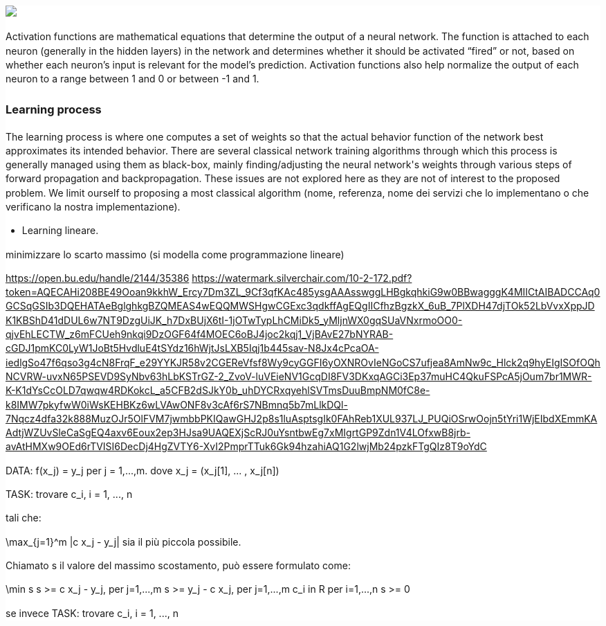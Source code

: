 ![](https://i.imgur.com/uAyuxZX.png)

Activation functions are mathematical equations that determine the output of a neural network. The function is attached to each neuron (generally in the hidden layers) in the network and determines whether it should be activated “fired” or not, based on whether each neuron’s input is relevant for the model’s prediction. Activation functions also help normalize the output of each neuron to a range between 1 and 0 or between -1 and 1.

### Learning process

The learning process is where one computes a set of weights so that the actual behavior function of the network best approximates its intended behavior. There are several classical network training algorithms through which this process is generally managed using them as black-box, mainly finding/adjusting the neural network's weights through various steps of forward propagation and backpropagation. These issues are not explored here as they are not of interest to the proposed problem. We limit ourself to proposing a most classical algorithm (nome, referenza, nome dei servizi che lo implementano o che verificano la nostra implementazione).

 - Learning lineare.

minimizzare lo scarto massimo (si modella come programmazione lineare)


https://open.bu.edu/handle/2144/35386
https://watermark.silverchair.com/10-2-172.pdf?token=AQECAHi208BE49Ooan9kkhW_Ercy7Dm3ZL_9Cf3qfKAc485ysgAAAsswggLHBgkqhkiG9w0BBwagggK4MIICtAIBADCCAq0GCSqGSIb3DQEHATAeBglghkgBZQMEAS4wEQQMWSHgwCGExc3qdkffAgEQgIICfhzBgzkX_6uB_7PlXDH47djTOk52LbVvxXppJDK1KBShD41dDUL6w7NT9DzgUiJK_h7DxBUjX6tI-1jOTwTypLhCMiDk5_yMljnWX0gqSUaVNxrmoOO0-qjvEhLECTW_z6mFCUeh9nkqi9DzOGF64f4MOEC6oBJ4joc2kqj1_VjBAvE27bNYRAB-cGDJ1pmKC0LyW1JoBt5HvdluE4tSYdz16hWjtJsLXB5Iqj1b445sav-N8Jx4cPcaOA-iedlgSo47f6qso3g4cN8FrqF_e29YYKJR58v2CGEReVfsf8Wy9cyGGFI6yOXNROvIeNGoCS7ufjea8AmNw9c_Hlck2q9hyEIgISOfOQhNCVRW-uvxN65PSEVD9SyNbv63hLbKSTrGZ-2_ZvoV-luVEieNV1GcqDI8FV3DKxqAGCi3Ep37muHC4QkuFSPcA5jOum7br1MWR-K-K1dYsCcOLD7qwqw4RDKokcL_a5CFB2dSJkY0b_uhDYCRxqyehlSVTmsDuuBmpNM0fC8e-k8IMW7pkyfwW0iWsKEHBKz6wLVAwONF8v3cAf6rS7NBmnq5b7mLlkDQl-7Nqcz4dfa32k888MuzOJr5OlFVM7jwmbbPKIQawGHJ2p8s1luAsptsgIk0FAhReb1XUL937LJ_PUQiOSrwOojn5tYri1WjEIbdXEmmKAAdtjWZUvSleCaSgEQ4axv6Eoux2ep3HJsa9UAQEXjScRJ0uYsntbwEg7xMIgrtGP9Zdn1V4LOfxwB8jrb-avAtHMXw9OEd6rTVISI6DecDj4HgZVTY6-XvI2PmprTTuk6Gk94hzahiAQ1G2lwjMb24pzkFTgQIz8T9oYdC


DATA:
f(x_j) = y_j per j = 1,...,m. dove x_j = (x_j[1], ... , x_j[n])

TASK:
trovare c_i, i = 1, ..., n

tali che:

\max_{j=1}^m  |c x_j - y_j| sia il più piccola possibile.

Chiamato s il valore del massimo scostamento, può essere formulato come:

\min s
   s >= c x_j - y_j, per j=1,...,m
   s >= y_j - c x_j, per j=1,...,m
c_i in R per i=1,...,n
s >= 0

se invece TASK:
trovare c_i, i = 1, ..., n

